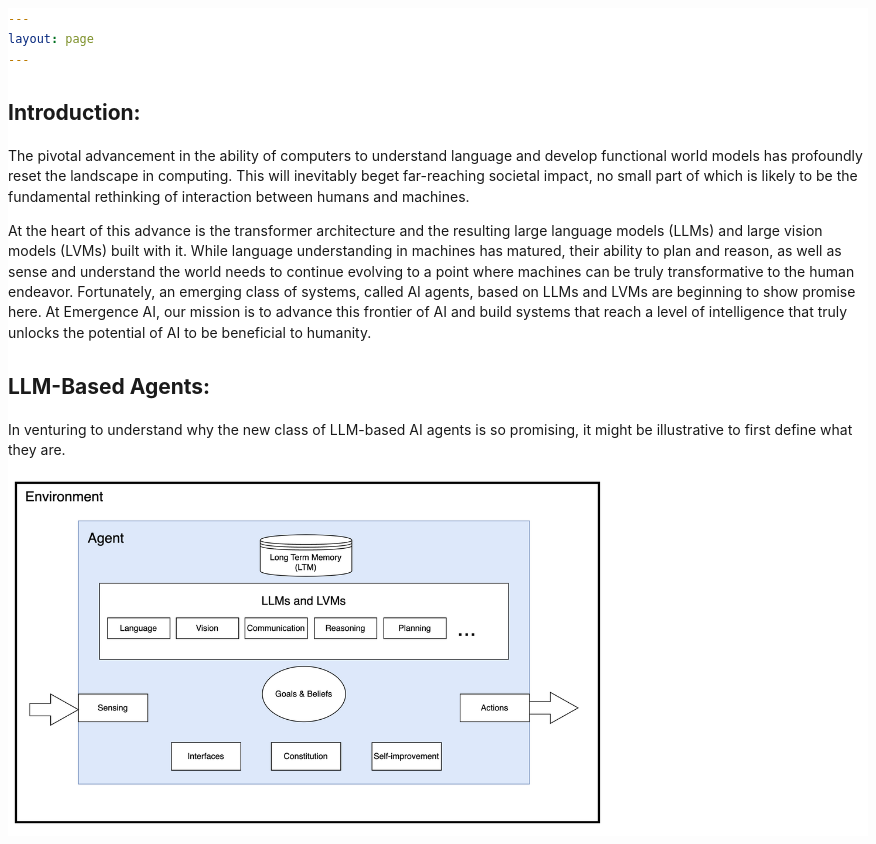 ```yaml
---
layout: page
---
```


## **Introduction:**

The pivotal advancement in the ability of computers to understand language and develop functional world models has profoundly reset the landscape in computing. This will inevitably beget far-reaching societal impact, no small part of which is likely to be the fundamental rethinking of interaction between humans and machines.

At the heart of this advance is the transformer architecture and the resulting large language models (LLMs) and large vision models (LVMs) built with it. While language understanding in machines has matured, their ability to plan and reason, as well as sense and understand the world needs to continue evolving to a point where machines can be truly transformative to the human endeavor. Fortunately, an emerging class of systems, called AI agents, based on LLMs and LVMs are beginning to show promise here. At Emergence AI, our mission is to advance this frontier of AI and build systems that reach a level of intelligence that truly unlocks the potential of AI to be beneficial to humanity.

## **LLM-Based Agents:**

In venturing to understand why the new class of LLM-based AI agents is so promising, it might be illustrative to first define what they are. 

  <img src="https://raw.githubusercontent.com/jgilbertmerlyn/emergenceai.github.io/main/_docs/_assets/_images/agentanat.png" width="600px"
         alt="Agent anatomy.">
